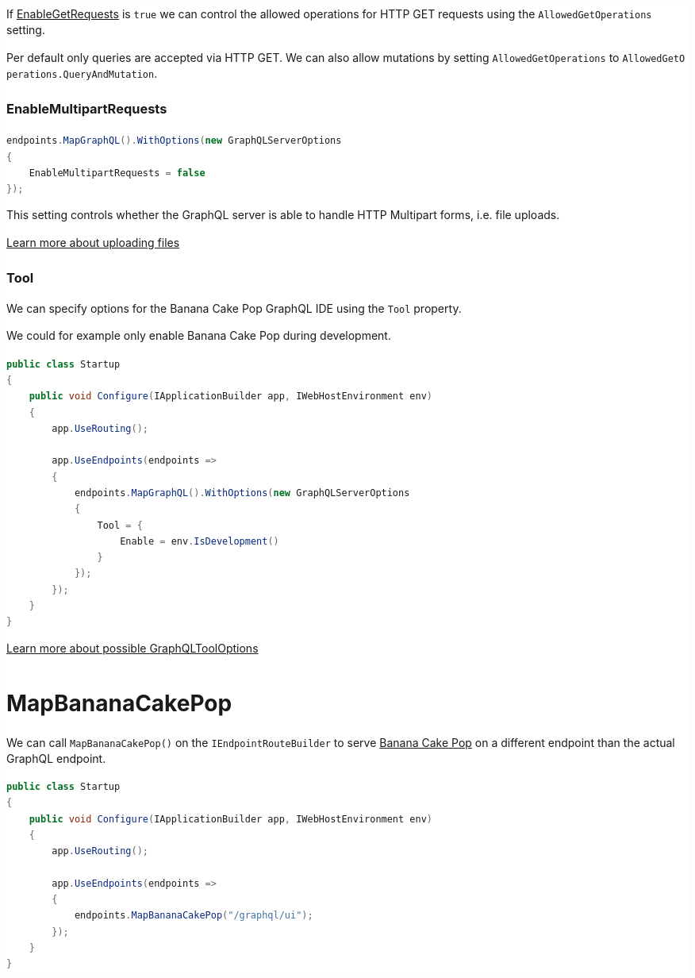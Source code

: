 If [EnableGetRequests](#enablegetrequests) is `true` we can control the allowed operations for HTTP GET requests using the `AllowedGetOperations` setting.

Per default only queries are accepted via HTTP GET. We can also allow mutations by setting `AllowedGetOperations` to `AllowedGetOperations.QueryAndMutation`.

### EnableMultipartRequests

```csharp
endpoints.MapGraphQL().WithOptions(new GraphQLServerOptions
{
    EnableMultipartRequests = false
});
```

This setting controls whether the GraphQL server is able to handle HTTP Multipart forms, i.e. file uploads.

[Learn more about uploading files](/docs/hotchocolate/v13/server/files#upload-scalar)

### Tool

We can specify options for the Banana Cake Pop GraphQL IDE using the `Tool` property.

We could for example only enable Banana Cake Pop during development.

```csharp
public class Startup
{
    public void Configure(IApplicationBuilder app, IWebHostEnvironment env)
    {
        app.UseRouting();

        app.UseEndpoints(endpoints =>
        {
            endpoints.MapGraphQL().WithOptions(new GraphQLServerOptions
            {
                Tool = {
                    Enable = env.IsDevelopment()
                }
            });
        });
    }
}
```

[Learn more about possible GraphQLToolOptions](#graphqltooloptions)

# MapBananaCakePop

We can call `MapBananaCakePop()` on the `IEndpointRouteBuilder` to serve [Banana Cake Pop](/products/bananacakepop) on a different endpoint than the actual GraphQL endpoint.

```csharp
public class Startup
{
    public void Configure(IApplicationBuilder app, IWebHostEnvironment env)
    {
        app.UseRouting();

        app.UseEndpoints(endpoints =>
        {
            endpoints.MapBananaCakePop("/graphql/ui");
        });
    }
}
```
